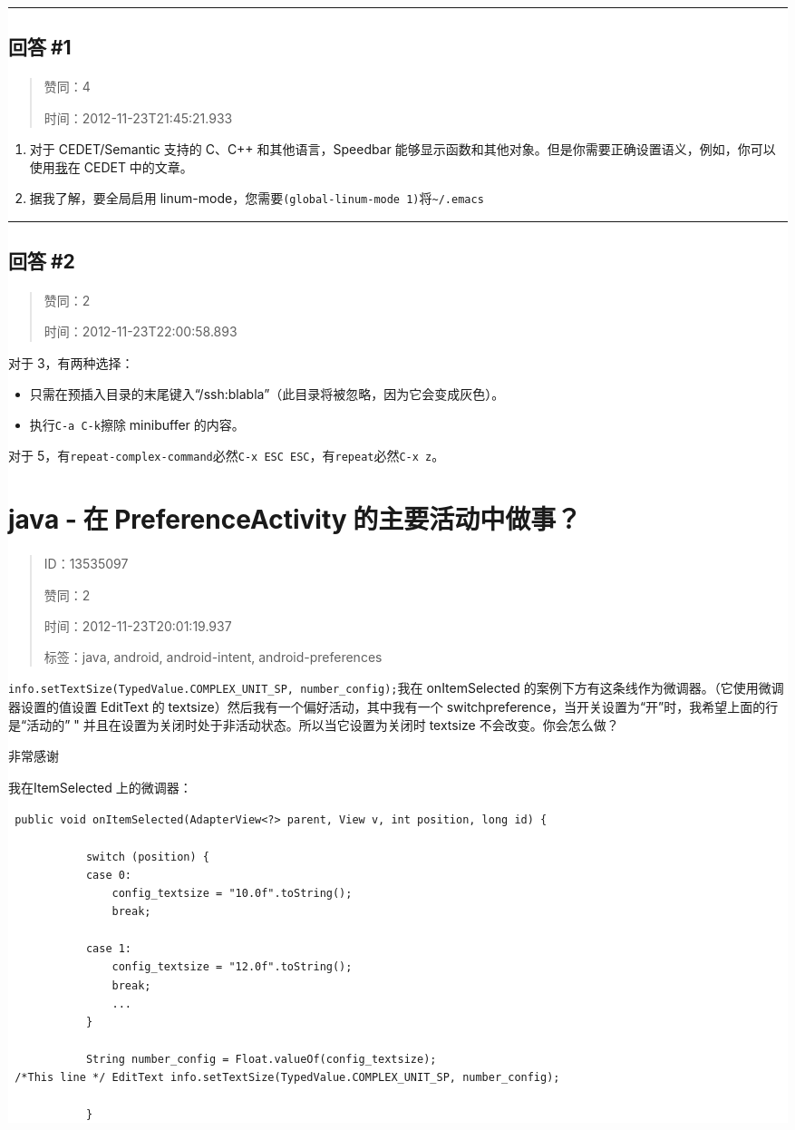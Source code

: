 * * *

## 回答 #1

> 赞同：4
> 
> 时间：2012-11-23T21:45:21.933

1.  对于 CEDET/Semantic 支持的 C、C++ 和其他语言，Speedbar 能够显示函数和其他对象。但是你需要正确设置语义，例如，你可以使用[我](http://alexott.net/en/writings/emacs-devenv/EmacsCedet.html)在 CEDET 中的文章。

2.  据我了解，要全局启用 linum-mode，您需要`(global-linum-mode 1)`将`~/.emacs`

* * *

## 回答 #2

> 赞同：2
> 
> 时间：2012-11-23T22:00:58.893

对于 3，有两种选择：

*   只需在预插入目录的末尾键入“/ssh:blabla”（此目录将被忽略，因为它会变成灰色）。

*   执行`C-a C-k`擦除 minibuffer 的内容。

对于 5，有`repeat-complex-command`必然`C-x ESC ESC`，有`repeat`必然`C-x z`。

# java - 在 PreferenceActivity 的主要活动中做事？

> ID：13535097
> 
> 赞同：2
> 
> 时间：2012-11-23T20:01:19.937
> 
> 标签：java, android, android-intent, android-preferences

`info.setTextSize(TypedValue.COMPLEX_UNIT_SP, number_config);`我在 onItemSelected 的案例下方有这条线作为微调器。（它使用微调器设置的值设置 EditText 的 textsize）然后我有一个偏好活动，其中我有一个 switchpreference，当开关设置为“开”时，我希望上面的行是“活动的” " 并且在设置为关闭时处于非活动状态。所以当它设置为关闭时 textsize 不会改变。你会怎么做？

非常感谢

我在ItemSelected 上的微调器：

```
 public void onItemSelected(AdapterView<?> parent, View v, int position, long id) {

            switch (position) {
            case 0:
                config_textsize = "10.0f".toString();
                break;

            case 1:
                config_textsize = "12.0f".toString();
                break;
                ...
            }

            String number_config = Float.valueOf(config_textsize);
 /*This line */ EditText info.setTextSize(TypedValue.COMPLEX_UNIT_SP, number_config);

            } 
```
